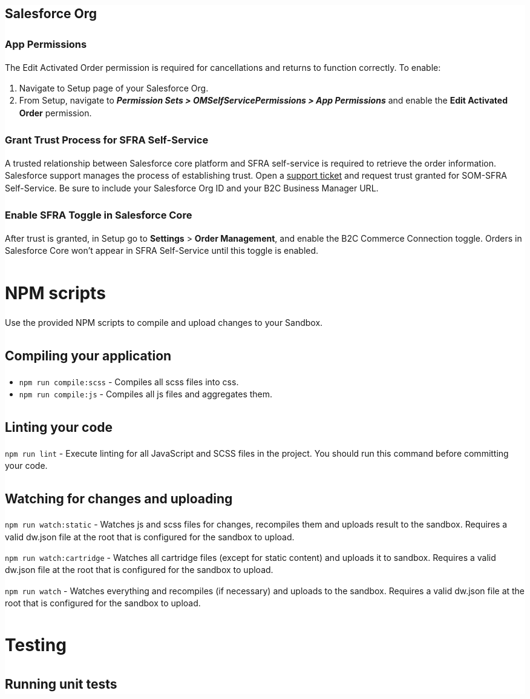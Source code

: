 ## Salesforce Org 

### App Permissions
The Edit Activated Order permission is required for cancellations and returns to function correctly. To enable:

1. Navigate to Setup page of your Salesforce Org.
2. From Setup, navigate to **_Permission Sets > OMSelfServicePermissions > App Permissions_** and enable the **Edit Activated Order** permission.

### Grant Trust Process for SFRA Self-Service
A trusted relationship between Salesforce core platform and SFRA self-service is required to retrieve the order information. Salesforce support manages the process of establishing trust. Open a [support ticket](https://help.salesforce.com/articleView?id=000329621&type=1&mode=1) and request trust granted for SOM-SFRA Self-Service. Be sure to include your Salesforce Org ID and your B2C Business Manager URL.

### Enable SFRA Toggle in Salesforce Core
After trust is granted, in Setup go to **Settings** > **Order Management**, and enable the B2C Commerce Connection toggle. Orders in Salesforce Core won’t appear in SFRA Self-Service until this toggle is enabled.

# NPM scripts
Use the provided NPM scripts to compile and upload changes to your Sandbox.

## Compiling your application

* `npm run compile:scss` - Compiles all scss files into css.
* `npm run compile:js` - Compiles all js files and aggregates them.

## Linting your code

`npm run lint` - Execute linting for all JavaScript and SCSS files in the project. You should run this command before committing your code.

## Watching for changes and uploading

`npm run watch:static` - Watches js and scss files for changes, recompiles them and uploads result to the sandbox. Requires a valid dw.json file at the root that is configured for the sandbox to upload.

`npm run watch:cartridge` - Watches all cartridge files (except for static content) and uploads it to sandbox. Requires a valid dw.json file at the root that is configured for the sandbox to upload.

`npm run watch` - Watches everything and recompiles (if necessary) and uploads to the sandbox. Requires a valid dw.json file at the root that is configured for the sandbox to upload.

# Testing
## Running unit tests
